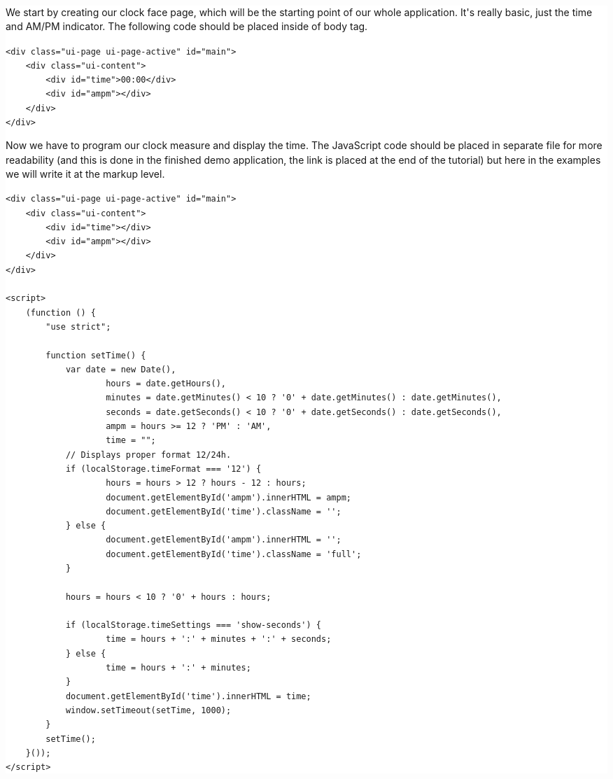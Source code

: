 We start by creating our clock face page, which will be the starting point of our whole
application. It's really basic, just the time and AM/PM indicator. The following code
should be placed inside of body tag.

```wearable
<div class="ui-page ui-page-active" id="main">
	<div class="ui-content">
		<div id="time">00:00</div>
		<div id="ampm"></div>
	</div>
</div>
```

Now we have to program our clock measure and display the time. The JavaScript code
should be placed in separate file for more readability (and this is done in the
finished demo application, the link is placed at the end of the tutorial) but here
in the examples we will write it at the markup level.

```wearable
<div class="ui-page ui-page-active" id="main">
	<div class="ui-content">
		<div id="time"></div>
		<div id="ampm"></div>
	</div>
</div>

<script>
	(function () {
		"use strict";

		function setTime() {
			var date = new Date(),
					hours = date.getHours(),
					minutes = date.getMinutes() < 10 ? '0' + date.getMinutes() : date.getMinutes(),
					seconds = date.getSeconds() < 10 ? '0' + date.getSeconds() : date.getSeconds(),
					ampm = hours >= 12 ? 'PM' : 'AM',
					time = "";
			// Displays proper format 12/24h.
			if (localStorage.timeFormat === '12') {
					hours = hours > 12 ? hours - 12 : hours;
					document.getElementById('ampm').innerHTML = ampm;
					document.getElementById('time').className = '';
			} else {
					document.getElementById('ampm').innerHTML = '';
					document.getElementById('time').className = 'full';
			}

			hours = hours < 10 ? '0' + hours : hours;

			if (localStorage.timeSettings === 'show-seconds') {
					time = hours + ':' + minutes + ':' + seconds;
			} else {
					time = hours + ':' + minutes;
			}
			document.getElementById('time').innerHTML = time;
			window.setTimeout(setTime, 1000);
		}
		setTime();
	}());
</script>
```
